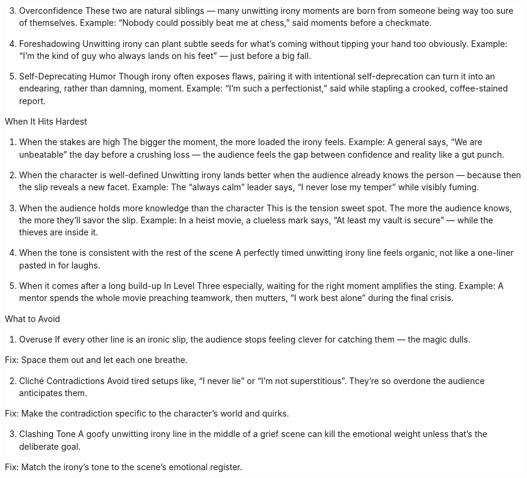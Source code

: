 3. Overconfidence
These two are natural siblings — many unwitting irony moments are born from someone being way too sure of themselves.
Example: “Nobody could possibly beat me at chess,” said moments before a checkmate.

4. Foreshadowing
Unwitting irony can plant subtle seeds for what’s coming without tipping your hand too obviously.
Example: “I’m the kind of guy who always lands on his feet” — just before a big fall.

5. Self-Deprecating Humor
Though irony often exposes flaws, pairing it with intentional self-deprecation can turn it into an endearing, rather than damning, moment.
Example: “I’m such a perfectionist,” said while stapling a crooked, coffee-stained report.

When It Hits Hardest
1. When the stakes are high
The bigger the moment, the more loaded the irony feels.
Example: A general says, “We are unbeatable” the day before a crushing loss — the audience feels the gap between confidence and reality like a gut punch.

2. When the character is well-defined
Unwitting irony lands better when the audience already knows the person — because then the slip reveals a new facet.
Example: The “always calm” leader says, “I never lose my temper” while visibly fuming.

3. When the audience holds more knowledge than the character
This is the tension sweet spot. The more the audience knows, the more they’ll savor the slip.
Example: In a heist movie, a clueless mark says, “At least my vault is secure” — while the thieves are inside it.

4. When the tone is consistent with the rest of the scene
A perfectly timed unwitting irony line feels organic, not like a one-liner pasted in for laughs.

5. When it comes after a long build-up
In Level Three especially, waiting for the right moment amplifies the sting.
Example: A mentor spends the whole movie preaching teamwork, then mutters, “I work best alone” during the final crisis.

What to Avoid
1. Overuse
If every other line is an ironic slip, the audience stops feeling clever for catching them — the magic dulls.

Fix: Space them out and let each one breathe.

2. Cliché Contradictions
Avoid tired setups like, “I never lie” or “I’m not superstitious”. They’re so overdone the audience anticipates them.

Fix: Make the contradiction specific to the character’s world and quirks.

3. Clashing Tone
A goofy unwitting irony line in the middle of a grief scene can kill the emotional weight unless that’s the deliberate goal.

Fix: Match the irony’s tone to the scene’s emotional register.
